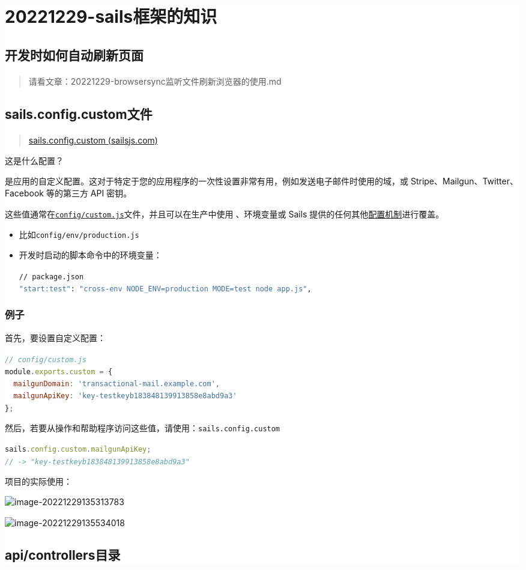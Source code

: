 # 20221229-sails框架的知识

## 开发时如何自动刷新页面

> 请看文章：20221229-browsersync监听文件刷新浏览器的使用.md

## sails.config.custom文件

> [sails.config.custom (sailsjs.com)](https://sailsjs.com/documentation/reference/configuration/sails-config-custom)

这是什么配置？

是应用的自定义配置。这对于特定于您的应用程序的一次性设置非常有用，例如发送电子邮件时使用的域，或 Stripe、Mailgun、Twitter、Facebook 等的第三方 API 密钥。

这些值通常在[`config/custom.js`](https://sailsjs.com/documentation/anatomy/config/custom-js)文件，并且可以在生产中使用 、环境变量或 Sails 提供的任何其他[配置机制](https://sailsjs.com/documentation/concepts/configuration)进行覆盖。

- 比如`config/env/production.js`

- 开发时启动的脚本命令中的环境变量：

  ```bash
  // package.json
  "start:test": "cross-env NODE_ENV=production MODE=test node app.js",
  ```

### 例子

首先，要设置自定义配置：

```js
// config/custom.js
module.exports.custom = {
  mailgunDomain: 'transactional-mail.example.com',
  mailgunApiKey: 'key-testkeyb183848139913858e8abd9a3'
};
```

然后，若要从操作和帮助程序访问这些值，请使用：`sails.config.custom`

```js
sails.config.custom.mailgunApiKey;
// -> "key-testkeyb183848139913858e8abd9a3"
```

项目的实际使用：

![image-20221229135313783](https://s2.loli.net/2022/12/29/3qkjmIf4UybToMH.png)

![image-20221229135534018](https://s2.loli.net/2022/12/29/WVIkatmUjl9S8A1.png)

## api/controllers目录
